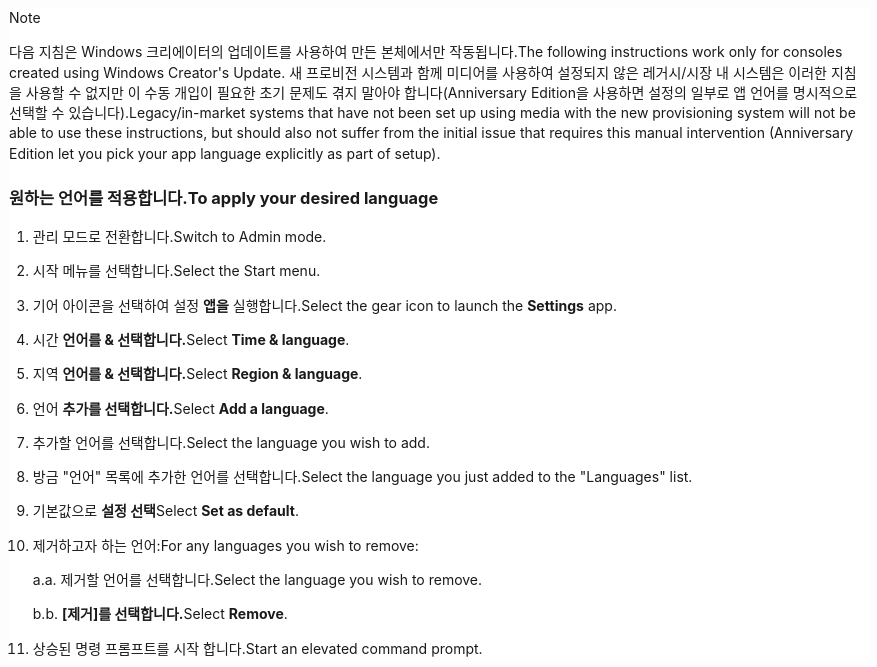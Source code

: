 > [!NOTE]
> <span data-ttu-id="bb7fa-161">다음 지침은 Windows 크리에이터의 업데이트를 사용하여 만든 본체에서만 작동됩니다.</span><span class="sxs-lookup"><span data-stu-id="bb7fa-161">The following instructions work only for consoles created using Windows Creator's Update.</span></span> <span data-ttu-id="bb7fa-162">새 프로비전 시스템과 함께 미디어를 사용하여 설정되지 않은 레거시/시장 내 시스템은 이러한 지침을 사용할 수 없지만 이 수동 개입이 필요한 초기 문제도 겪지 말아야 합니다(Anniversary Edition을 사용하면 설정의 일부로 앱 언어를 명시적으로 선택할 수 있습니다).</span><span class="sxs-lookup"><span data-stu-id="bb7fa-162">Legacy/in-market systems that have not been set up using media with the new provisioning system will not be able to use these instructions, but should also not suffer from the initial issue that requires this manual intervention (Anniversary Edition let you pick your app language explicitly as part of setup).</span></span>
  
### <a name="to-apply-your-desired-language"></a><span data-ttu-id="bb7fa-163">원하는 언어를 적용합니다.</span><span class="sxs-lookup"><span data-stu-id="bb7fa-163">To apply your desired language</span></span>

1. <span data-ttu-id="bb7fa-164">관리 모드로 전환합니다.</span><span class="sxs-lookup"><span data-stu-id="bb7fa-164">Switch to Admin mode.</span></span>
    
2. <span data-ttu-id="bb7fa-165">시작 메뉴를 선택합니다.</span><span class="sxs-lookup"><span data-stu-id="bb7fa-165">Select the Start menu.</span></span>
    
3. <span data-ttu-id="bb7fa-166">기어 아이콘을 선택하여 설정 **앱을** 실행합니다.</span><span class="sxs-lookup"><span data-stu-id="bb7fa-166">Select the gear icon to launch the **Settings** app.</span></span>
    
4. <span data-ttu-id="bb7fa-167">시간 **언어를 &amp; 선택합니다.**</span><span class="sxs-lookup"><span data-stu-id="bb7fa-167">Select **Time &amp; language**.</span></span>
    
5. <span data-ttu-id="bb7fa-168">지역 **언어를 &amp; 선택합니다.**</span><span class="sxs-lookup"><span data-stu-id="bb7fa-168">Select **Region &amp; language**.</span></span>
    
6. <span data-ttu-id="bb7fa-169">언어 **추가를 선택합니다.**</span><span class="sxs-lookup"><span data-stu-id="bb7fa-169">Select **Add a language**.</span></span>
    
7. <span data-ttu-id="bb7fa-170">추가할 언어를 선택합니다.</span><span class="sxs-lookup"><span data-stu-id="bb7fa-170">Select the language you wish to add.</span></span>
    
8. <span data-ttu-id="bb7fa-171">방금 "언어" 목록에 추가한 언어를 선택합니다.</span><span class="sxs-lookup"><span data-stu-id="bb7fa-171">Select the language you just added to the "Languages" list.</span></span>
    
9. <span data-ttu-id="bb7fa-172">기본값으로 **설정 선택**</span><span class="sxs-lookup"><span data-stu-id="bb7fa-172">Select **Set as default**.</span></span>
    
10. <span data-ttu-id="bb7fa-173">제거하고자 하는 언어:</span><span class="sxs-lookup"><span data-stu-id="bb7fa-173">For any languages you wish to remove:</span></span>
    
    <span data-ttu-id="bb7fa-174">a.</span><span class="sxs-lookup"><span data-stu-id="bb7fa-174">a.</span></span> <span data-ttu-id="bb7fa-175">제거할 언어를 선택합니다.</span><span class="sxs-lookup"><span data-stu-id="bb7fa-175">Select the language you wish to remove.</span></span>
    
    <span data-ttu-id="bb7fa-176">b.</span><span class="sxs-lookup"><span data-stu-id="bb7fa-176">b.</span></span> <span data-ttu-id="bb7fa-177">**[제거]를 선택합니다.**</span><span class="sxs-lookup"><span data-stu-id="bb7fa-177">Select **Remove**.</span></span>
    
11. <span data-ttu-id="bb7fa-178">상승된 명령 프롬프트를 시작 합니다.</span><span class="sxs-lookup"><span data-stu-id="bb7fa-178">Start an elevated command prompt.</span></span>
    